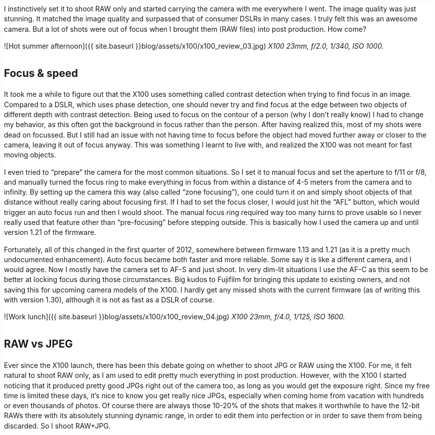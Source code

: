 I instinctively set it to shoot RAW only and started carrying the camera with me everywhere I went. The image quality was just stunning. It matched the image quality and surpassed that of consumer DSLRs in many cases. I truly felt this was an awesome camera. But a lot of shots were out of focus when I brought them (RAW files) into post production. How come?

![Hot summer afternoon]({{ site.baseurl }}blog/assets/x100/x100_review_03.jpg)
*X100 23mm, f/2.0, 1/340, ISO 1000.*

## Focus & speed

It took me a while to figure out that the X100 uses something called contrast detection when trying to find focus in an image. Compared to a DSLR, which uses phase detection, one should never try and find focus at the edge between two objects of different depth with contrast detection. Being used to focus on the contour of a person (why I don’t really know) I had to change my behavior, as this often got the background in focus rather than the person. After having realized this, most of my shots were dead on focussed. But I still had an issue with not having time to focus before the object had moved further away or closer to the camera, leaving it out of focus anyway. This was something I learnt to live with, and realized the X100 was not meant for fast moving objects.

I even tried to “prepare” the camera for the most common situations. So I set it to manual focus and set the aperture to f/11 or f/8, and manually turned the focus ring to make everything in focus from within a distance of 4-5 meters from the camera and to infinity. By setting up the camera this way (also called “zone focusing”), one could turn it on and simply shoot objects of that distance without really caring about focusing first. If I had to set the focus closer, I would just hit the “AFL” button, which would trigger an auto focus run and then I would shoot. The manual focus ring required way too many turns to prove usable so I never really used that feature other than “pre-focusing” before stepping outside. This is basically how I used the camera up and until version 1.21 of the firmware.

Fortunately, all of this changed in the first quarter of 2012, somewhere between firmware 1.13 and 1.21 (as it is a pretty much undocumented enhancement). Auto focus became both faster and more reliable. Some say it is like a different camera, and I would agree. Now I mostly have the camera set to AF-S and just shoot. In very dim-lit situations I use the AF-C as this seem to be better at locking focus during those circumstances. Big kudos to Fujifilm for bringing this update to existing owners, and not saving this for upcoming camera models of the X100. I hardly get any missed shots with the current firmware (as of writing this with version 1.30), although it is not as fast as a DSLR of course.

![Work lunch]({{ site.baseurl }}blog/assets/x100/x100_review_04.jpg)
*X100 23mm, f/4.0, 1/125, ISO 1600.*

## RAW vs JPEG

Ever since the X100 launch, there has been this debate going on whether to shoot JPG or RAW using the X100. For me, it felt natural to shoot RAW only, as I am used to edit pretty much everything in post production. However, with the X100 I started noticing that it produced pretty good JPGs right out of the camera too, as long as you would get the exposure right. Since my free time is limited these days, it’s nice to know you get really nice JPGs, especially when coming home from vacation with hundreds or even thousands of photos. Of course there are always those 10-20% of the shots that makes it worthwhile to have the 12-bit RAWs there with its absolutely stunning dynamic range, in order to edit them into perfection or in order to save them from being discarded. So I shoot RAW+JPG.
